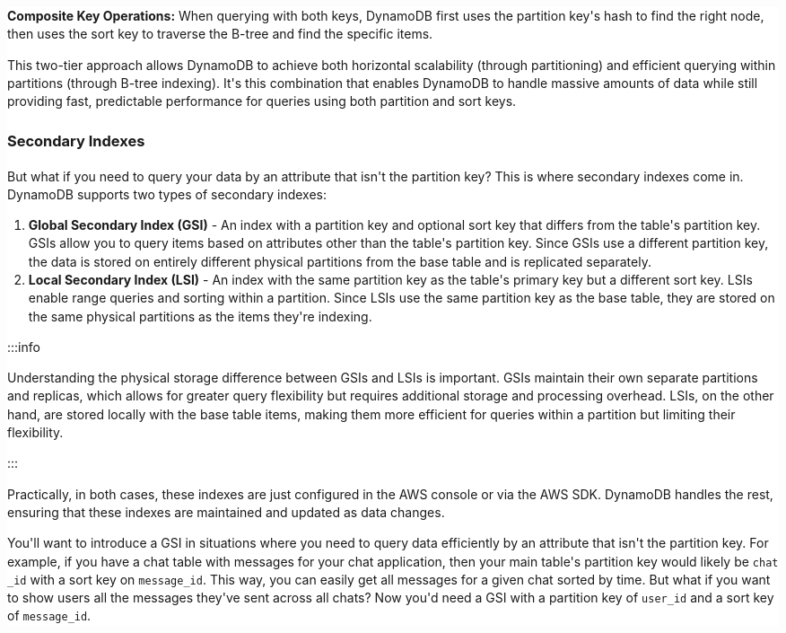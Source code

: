 


**Composite Key Operations:** When querying with both keys, DynamoDB first uses the partition key's hash to find the right node, then uses the sort key to traverse the B-tree and find the specific items.





This two-tier approach allows DynamoDB to achieve both horizontal scalability (through partitioning) and efficient querying within partitions (through B-tree indexing). It's this combination that enables DynamoDB to handle massive amounts of data while still providing fast, predictable performance for queries using both partition and sort keys.




### Secondary Indexes





But what if you need to query your data by an attribute that isn't the partition key? This is where secondary indexes come in. DynamoDB supports two types of secondary indexes:





1. **Global Secondary Index (GSI)** - An index with a partition key and optional sort key that differs from the table's partition key. GSIs allow you to query items based on attributes other than the table's partition key. Since GSIs use a different partition key, the data is stored on entirely different physical partitions from the base table and is replicated separately.
2. **Local Secondary Index (LSI)** - An index with the same partition key as the table's primary key but a different sort key. LSIs enable range queries and sorting within a partition. Since LSIs use the same partition key as the base table, they are stored on the same physical partitions as the items they're indexing.


:::info


Understanding the physical storage difference between GSIs and LSIs is important. GSIs maintain their own separate partitions and replicas, which allows for greater query flexibility but requires additional storage and processing overhead. LSIs, on the other hand, are stored locally with the base table items, making them more efficient for queries within a partition but limiting their flexibility.


:::





Practically, in both cases, these indexes are just configured in the AWS console or via the AWS SDK. DynamoDB handles the rest, ensuring that these indexes are maintained and updated as data changes.





You'll want to introduce a GSI in situations where you need to query data efficiently by an attribute that isn't the partition key. For example, if you have a chat table with messages for your chat application, then your main table's partition key would likely be `chat_id` with a sort key on `message_id`. This way, you can easily get all messages for a given chat sorted by time. But what if you want to show users all the messages they've sent across all chats? Now you'd need a GSI with a partition key of `user_id` and a sort key of `message_id`.
